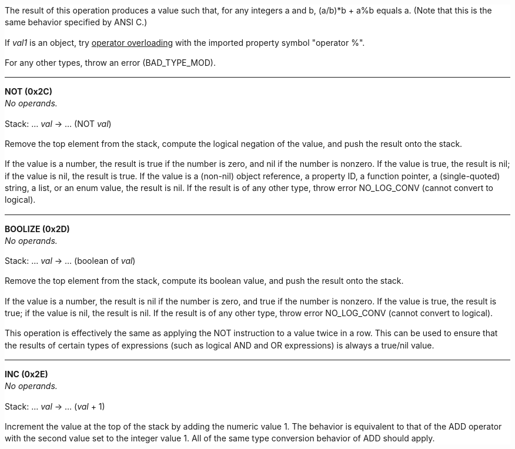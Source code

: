 The result of this operation produces a value such that, for any
integers a and b, (a/b)\*b + a%b equals a. (Note that this is the same
behavior specified by ANSI C.)

If *val1* is an object, try [operator overloading](#opov) with the
imported property symbol "operator %".

For any other types, throw an error (BAD_TYPE_MOD).
<span id="opc_not"></span>

------------------------------------------------------------------------

**NOT (0x2C)**  
*No operands.*

Stack: ... *val* → ... (NOT *val*)

Remove the top element from the stack, compute the logical negation of
the value, and push the result onto the stack.

If the value is a number, the result is true if the number is zero, and
nil if the number is nonzero. If the value is true, the result is nil;
if the value is nil, the result is true. If the value is a (non-nil)
object reference, a property ID, a function pointer, a (single-quoted)
string, a list, or an enum value, the result is nil. If the result is of
any other type, throw error NO_LOG_CONV (cannot convert to logical).
<span id="opc_boolize"></span>

------------------------------------------------------------------------

**BOOLIZE (0x2D)**  
*No operands.*

Stack: ... *val* → ... (boolean of *val*)

Remove the top element from the stack, compute its boolean value, and
push the result onto the stack.

If the value is a number, the result is nil if the number is zero, and
true if the number is nonzero. If the value is true, the result is true;
if the value is nil, the result is nil. If the result is of any other
type, throw error NO_LOG_CONV (cannot convert to logical).

This operation is effectively the same as applying the NOT instruction
to a value twice in a row. This can be used to ensure that the results
of certain types of expressions (such as logical AND and OR expressions)
is always a true/nil value. <span id="opc_inc"></span>

------------------------------------------------------------------------

**INC (0x2E)**  
*No operands.*

Stack: ... *val* → ... (*val* + 1)

Increment the value at the top of the stack by adding the numeric
value 1. The behavior is equivalent to that of the ADD operator with the
second value set to the integer value 1. All of the same type conversion
behavior of ADD should apply. <span id="opc_dec"></span>

